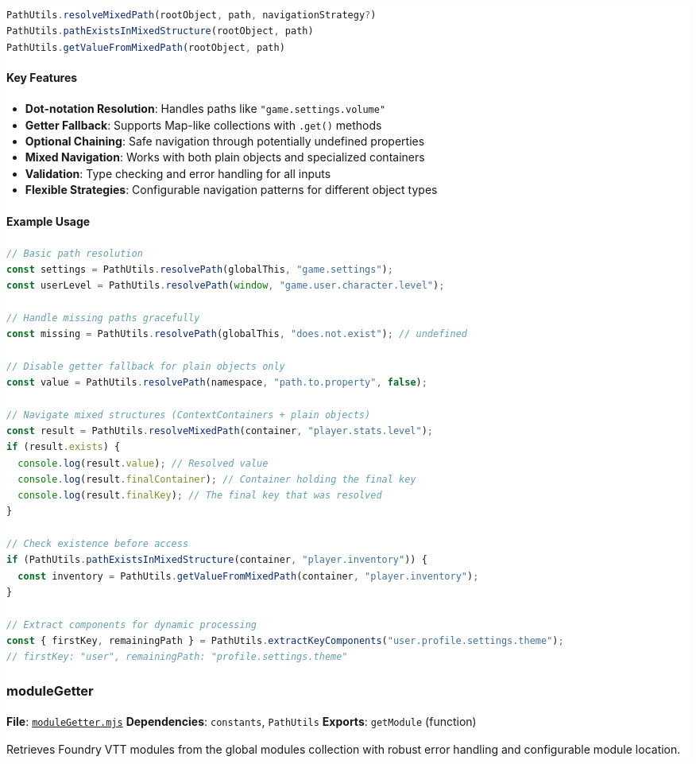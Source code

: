 ```javascript
PathUtils.resolveMixedPath(rootObject, path, navigationStrategy?)
PathUtils.pathExistsInMixedStructure(rootObject, path)
PathUtils.getValueFromMixedPath(rootObject, path)
```

#### Key Features

- **Dot-notation Resolution**: Handles paths like `"game.settings.volume"`
- **Getter Fallback**: Supports Map-like collections with `.get()` methods
- **Optional Chaining**: Safe navigation through potentially undefined properties
- **Mixed Navigation**: Works with both plain objects and specialized containers
- **Validation**: Type checking and error handling for all inputs
- **Flexible Strategies**: Configurable navigation patterns for different object types

#### Example Usage

```javascript
// Basic path resolution
const settings = PathUtils.resolvePath(globalThis, "game.settings");
const userLevel = PathUtils.resolvePath(window, "game.user.character.level");

// Handle missing paths gracefully
const missing = PathUtils.resolvePath(globalThis, "does.not.exist"); // undefined

// Disable getter fallback for plain objects only
const value = PathUtils.resolvePath(namespace, "path.to.property", false);

// Navigate mixed structures (ContextContainers + plain objects)
const result = PathUtils.resolveMixedPath(container, "player.stats.level");
if (result.exists) {
  console.log(result.value); // Resolved value
  console.log(result.finalContainer); // Container holding the final key
  console.log(result.finalKey); // The final key that was resolved
}

// Check existence before access
if (PathUtils.pathExistsInMixedStructure(container, "player.inventory")) {
  const inventory = PathUtils.getValueFromMixedPath(container, "player.inventory");
}

// Extract components for dynamic processing
const { firstKey, remainingPath } = PathUtils.extractKeyComponents("user.profile.settings.theme");
// firstKey: "user", remainingPath: "profile.settings.theme"
```

### moduleGetter

**File**: [`moduleGetter.mjs`](moduleGetter.mjs)
**Dependencies**: `constants`, `PathUtils`
**Exports**: `getModule` (function)

Retrieves Foundry VTT modules from the global modules collection with robust error handling and configurable module location.
